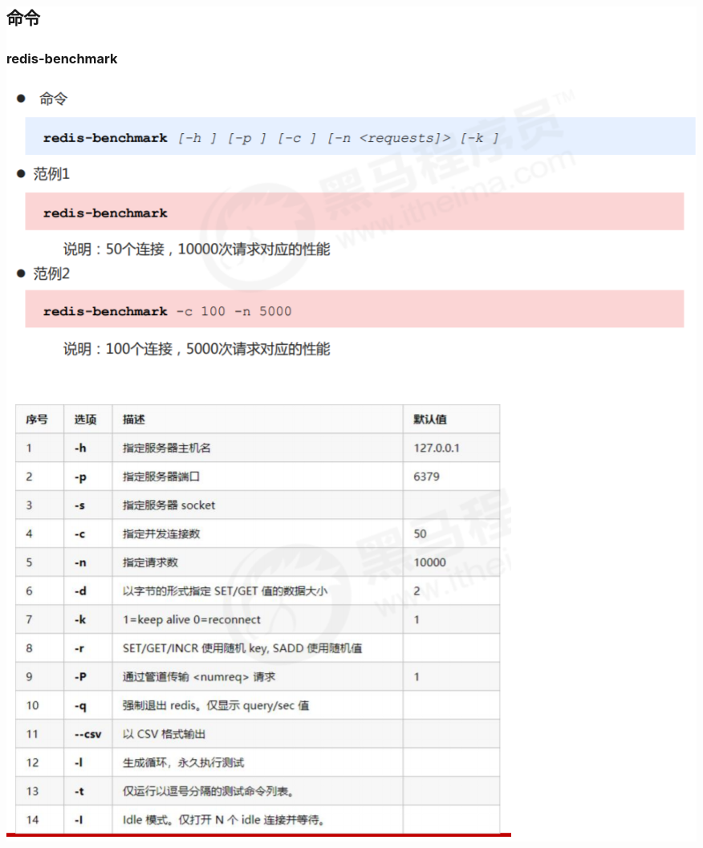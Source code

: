 

## 命令

### redis-benchmark

![image-20200604235225838](figure/image-20200604235225838.png)

![image-20200604235232684](figure/image-20200604235232684.png)
